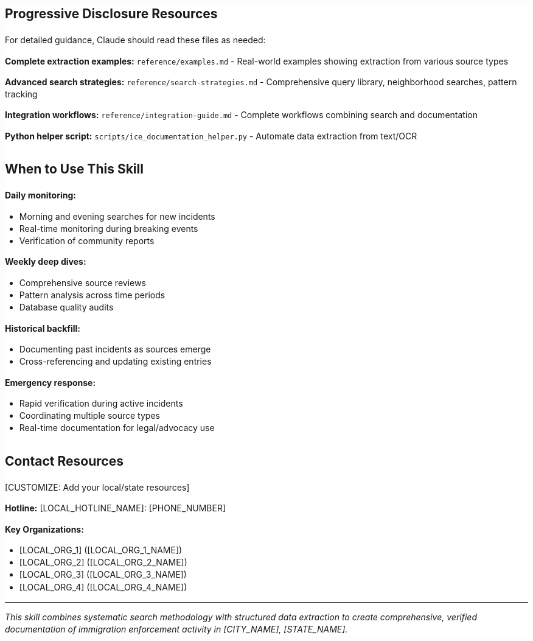 ## Progressive Disclosure Resources

For detailed guidance, Claude should read these files as needed:

**Complete extraction examples:**
`reference/examples.md` - Real-world examples showing extraction from various source types

**Advanced search strategies:**
`reference/search-strategies.md` - Comprehensive query library, neighborhood searches, pattern tracking

**Integration workflows:**
`reference/integration-guide.md` - Complete workflows combining search and documentation

**Python helper script:**
`scripts/ice_documentation_helper.py` - Automate data extraction from text/OCR

## When to Use This Skill

**Daily monitoring:**
- Morning and evening searches for new incidents
- Real-time monitoring during breaking events
- Verification of community reports

**Weekly deep dives:**
- Comprehensive source reviews
- Pattern analysis across time periods
- Database quality audits

**Historical backfill:**
- Documenting past incidents as sources emerge
- Cross-referencing and updating existing entries

**Emergency response:**
- Rapid verification during active incidents
- Coordinating multiple source types
- Real-time documentation for legal/advocacy use

## Contact Resources

[CUSTOMIZE: Add your local/state resources]

**Hotline:** [LOCAL_HOTLINE_NAME]: [PHONE_NUMBER]

**Key Organizations:**
- [LOCAL_ORG_1] ([LOCAL_ORG_1_NAME])
- [LOCAL_ORG_2] ([LOCAL_ORG_2_NAME])
- [LOCAL_ORG_3] ([LOCAL_ORG_3_NAME])
- [LOCAL_ORG_4] ([LOCAL_ORG_4_NAME])

---

*This skill combines systematic search methodology with structured data extraction to create comprehensive, verified documentation of immigration enforcement activity in [CITY_NAME], [STATE_NAME].*
